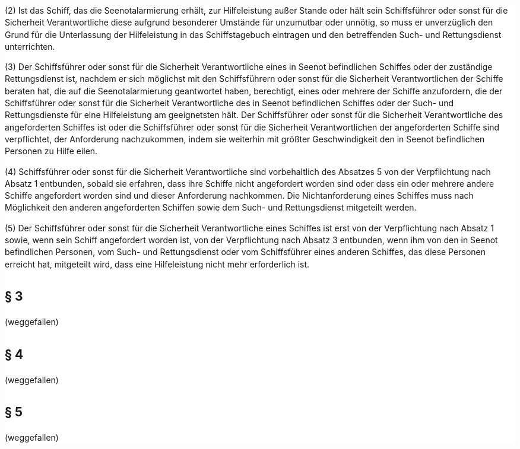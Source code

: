 (2) Ist das Schiff, das die Seenotalarmierung erhält, zur
Hilfeleistung außer Stande oder hält sein Schiffsführer oder sonst für
die Sicherheit Verantwortliche diese aufgrund besonderer Umstände für
unzumutbar oder unnötig, so muss er unverzüglich den Grund für die
Unterlassung der Hilfeleistung in das Schiffstagebuch eintragen und
den betreffenden Such- und Rettungsdienst unterrichten.

(3) Der Schiffsführer oder sonst für die Sicherheit Verantwortliche
eines in Seenot befindlichen Schiffes oder der zuständige
Rettungsdienst ist, nachdem er sich möglichst mit den Schiffsführern
oder sonst für die Sicherheit Verantwortlichen der Schiffe beraten
hat, die auf die Seenotalarmierung geantwortet haben, berechtigt,
eines oder mehrere der Schiffe anzufordern, die der Schiffsführer oder
sonst für die Sicherheit Verantwortliche des in Seenot befindlichen
Schiffes oder der Such- und Rettungsdienste für eine Hilfeleistung am
geeignetsten hält. Der Schiffsführer oder sonst für die Sicherheit
Verantwortliche des angeforderten Schiffes ist oder die Schiffsführer
oder sonst für die Sicherheit Verantwortlichen der angeforderten
Schiffe sind verpflichtet, der Anforderung nachzukommen, indem sie
weiterhin mit größter Geschwindigkeit den in Seenot befindlichen
Personen zu Hilfe eilen.

(4) Schiffsführer oder sonst für die Sicherheit Verantwortliche sind
vorbehaltlich des Absatzes 5 von der Verpflichtung nach Absatz 1
entbunden, sobald sie erfahren, dass ihre Schiffe nicht angefordert
worden sind oder dass ein oder mehrere andere Schiffe angefordert
worden sind und dieser Anforderung nachkommen. Die Nichtanforderung
eines Schiffes muss nach Möglichkeit den anderen angeforderten
Schiffen sowie dem Such- und Rettungsdienst mitgeteilt werden.

(5) Der Schiffsführer oder sonst für die Sicherheit Verantwortliche
eines Schiffes ist erst von der Verpflichtung nach Absatz 1 sowie,
wenn sein Schiff angefordert worden ist, von der Verpflichtung nach
Absatz 3 entbunden, wenn ihm von den in Seenot befindlichen Personen,
vom Such- und Rettungsdienst oder vom Schiffsführer eines anderen
Schiffes, das diese Personen erreicht hat, mitgeteilt wird, dass eine
Hilfeleistung nicht mehr erforderlich ist.


## § 3

(weggefallen)


## § 4

(weggefallen)


## § 5

(weggefallen)

